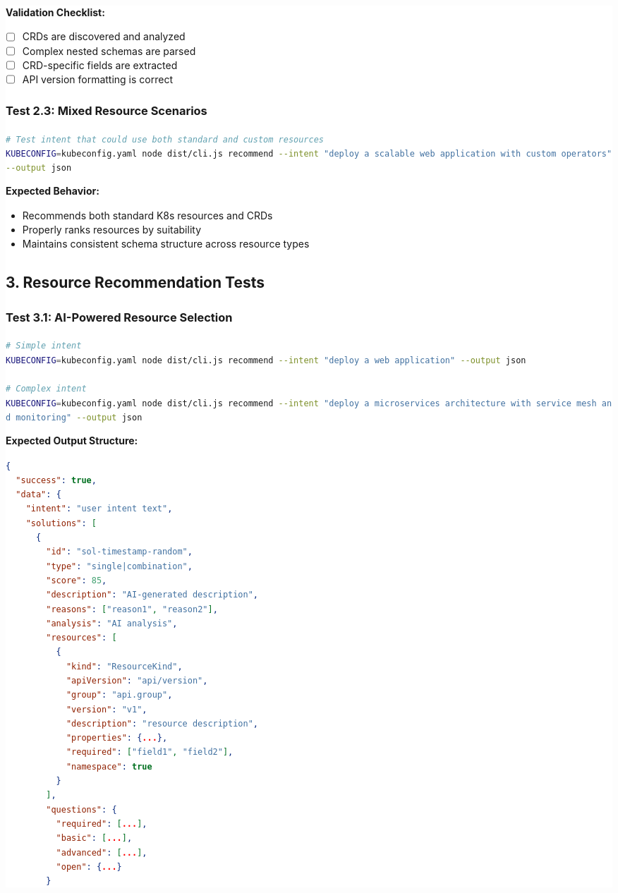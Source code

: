 **Validation Checklist:**
- [ ] CRDs are discovered and analyzed
- [ ] Complex nested schemas are parsed
- [ ] CRD-specific fields are extracted
- [ ] API version formatting is correct

### Test 2.3: Mixed Resource Scenarios

```bash
# Test intent that could use both standard and custom resources
KUBECONFIG=kubeconfig.yaml node dist/cli.js recommend --intent "deploy a scalable web application with custom operators" --output json
```

**Expected Behavior:**
- Recommends both standard K8s resources and CRDs
- Properly ranks resources by suitability
- Maintains consistent schema structure across resource types

## 3. Resource Recommendation Tests

### Test 3.1: AI-Powered Resource Selection

```bash
# Simple intent
KUBECONFIG=kubeconfig.yaml node dist/cli.js recommend --intent "deploy a web application" --output json

# Complex intent
KUBECONFIG=kubeconfig.yaml node dist/cli.js recommend --intent "deploy a microservices architecture with service mesh and monitoring" --output json
```

**Expected Output Structure:**
```json
{
  "success": true,
  "data": {
    "intent": "user intent text",
    "solutions": [
      {
        "id": "sol-timestamp-random",
        "type": "single|combination",
        "score": 85,
        "description": "AI-generated description",
        "reasons": ["reason1", "reason2"],
        "analysis": "AI analysis",
        "resources": [
          {
            "kind": "ResourceKind",
            "apiVersion": "api/version",
            "group": "api.group",
            "version": "v1",
            "description": "resource description",
            "properties": {...},
            "required": ["field1", "field2"],
            "namespace": true
          }
        ],
        "questions": {
          "required": [...],
          "basic": [...],
          "advanced": [...],
          "open": {...}
        }
```